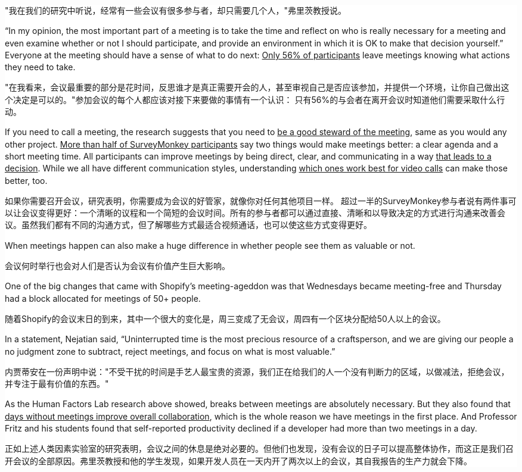 "我在我们的研究中听说，经常有一些会议有很多参与者，却只需要几个人，"弗里茨教授说。  

“In my opinion, the most important part of a meeting is to take the time and reflect on who is really necessary for a meeting and even examine whether or not I should participate, and provide an environment in which it is OK to make that decision yourself.” Everyone at the meeting should have a sense of what to do next: [Only 56% of participants](https://www.surveymonkey.com/curiosity/virtual-meetings/) leave meetings knowing what actions they need to take.  

"在我看来，会议最重要的部分是花时间，反思谁才是真正需要开会的人，甚至审视自己是否应该参加，并提供一个环境，让你自己做出这个决定是可以的。"参加会议的每个人都应该对接下来要做的事情有一个认识： 只有56%的与会者在离开会议时知道他们需要采取什么行动。

If you need to call a meeting, the research suggests that you need to [be a good steward of the meeting](https://sloanreview.mit.edu/article/the-surprising-science-behind-successful-remote-meetings/), same as you would any other project. [More than half of SurveyMonkey participants](https://www.surveymonkey.com/curiosity/virtual-meetings/) say two things would make meetings better: a clear agenda and a short meeting time. All participants can improve meetings by being direct, clear, and communicating in a way [that leads to a decision](https://stackoverflow.blog/2020/04/30/have-better-meetings-in-person-or-remote/). While we all have different communication styles, understanding [which ones work best for video calls](https://stackoverflow.blog/2021/02/11/why-are-video-calls-so-tiring-you-might-be-misreading-cultural-styles/) can make those better, too.   

如果你需要召开会议，研究表明，你需要成为会议的好管家，就像你对任何其他项目一样。 超过一半的SurveyMonkey参与者说有两件事可以让会议变得更好：一个清晰的议程和一个简短的会议时间。所有的参与者都可以通过直接、清晰和以导致决定的方式进行沟通来改善会议。虽然我们都有不同的沟通方式，但了解哪些方式最适合视频通话，也可以使这些方式变得更好。

When meetings happen can also make a huge difference in whether people see them as valuable or not.  

会议何时举行也会对人们是否认为会议有价值产生巨大影响。  

One of the big changes that came with Shopify’s meeting-ageddon was that Wednesdays became meeting-free and Thursday had a block allocated for meetings of 50+ people.  

随着Shopify的会议末日的到来，其中一个很大的变化是，周三变成了无会议，周四有一个区块分配给50人以上的会议。  

In a statement, Nejatian said, “Uninterrupted time is the most precious resource of a craftsperson, and we are giving our people a no judgment zone to subtract, reject meetings, and focus on what is most valuable.”  

内贾蒂安在一份声明中说："不受干扰的时间是手艺人最宝贵的资源，我们正在给我们的人一个没有判断力的区域，以做减法，拒绝会议，并专注于最有价值的东西。"

As the Human Factors Lab research above showed, breaks between meetings are absolutely necessary. But they also found that [days without meetings improve overall collaboration](https://www.microsoft.com/en-us/research/uploads/prod/2022/04/Microsoft-New-Future-Of-Work-Report-2022.pdf), which is the whole reason we have meetings in the first place. And Professor Fritz and his students found that self-reported productivity declined if a developer had more than two meetings in a day.   

正如上述人类因素实验室的研究表明，会议之间的休息是绝对必要的。但他们也发现，没有会议的日子可以提高整体协作，而这正是我们召开会议的全部原因。弗里茨教授和他的学生发现，如果开发人员在一天内开了两次以上的会议，其自我报告的生产力就会下降。
